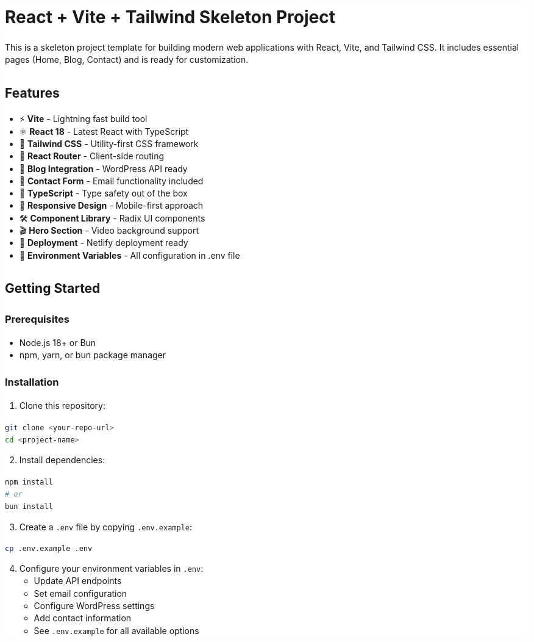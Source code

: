 # React + Vite + Tailwind Skeleton Project

This is a skeleton project template for building modern web applications with React, Vite, and Tailwind CSS. It includes essential pages (Home, Blog, Contact) and is ready for customization.

## Features

- ⚡️ **Vite** - Lightning fast build tool
- ⚛️ **React 18** - Latest React with TypeScript
- 🎨 **Tailwind CSS** - Utility-first CSS framework
- 🚀 **React Router** - Client-side routing
- 📝 **Blog Integration** - WordPress API ready
- 📧 **Contact Form** - Email functionality included
- 🎯 **TypeScript** - Type safety out of the box
- 📱 **Responsive Design** - Mobile-first approach
- 🛠️ **Component Library** - Radix UI components
- 🎬 **Hero Section** - Video background support
- 🔧 **Deployment** - Netlify deployment ready
- 🔐 **Environment Variables** - All configuration in .env file

## Getting Started

### Prerequisites

- Node.js 18+ or Bun
- npm, yarn, or bun package manager

### Installation

1. Clone this repository:
```bash
git clone <your-repo-url>
cd <project-name>
```

2. Install dependencies:
```bash
npm install
# or
bun install
```

3. Create a `.env` file by copying `.env.example`:
```bash
cp .env.example .env
```

4. Configure your environment variables in `.env`:
   - Update API endpoints
   - Set email configuration
   - Configure WordPress settings
   - Add contact information
   - See `.env.example` for all available options
